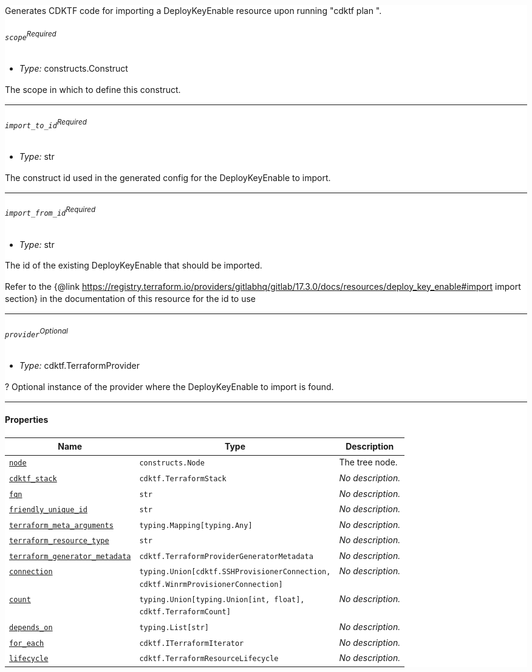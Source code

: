 Generates CDKTF code for importing a DeployKeyEnable resource upon running "cdktf plan <stack-name>".

###### `scope`<sup>Required</sup> <a name="scope" id="@cdktf/provider-gitlab.deployKeyEnable.DeployKeyEnable.generateConfigForImport.parameter.scope"></a>

- *Type:* constructs.Construct

The scope in which to define this construct.

---

###### `import_to_id`<sup>Required</sup> <a name="import_to_id" id="@cdktf/provider-gitlab.deployKeyEnable.DeployKeyEnable.generateConfigForImport.parameter.importToId"></a>

- *Type:* str

The construct id used in the generated config for the DeployKeyEnable to import.

---

###### `import_from_id`<sup>Required</sup> <a name="import_from_id" id="@cdktf/provider-gitlab.deployKeyEnable.DeployKeyEnable.generateConfigForImport.parameter.importFromId"></a>

- *Type:* str

The id of the existing DeployKeyEnable that should be imported.

Refer to the {@link https://registry.terraform.io/providers/gitlabhq/gitlab/17.3.0/docs/resources/deploy_key_enable#import import section} in the documentation of this resource for the id to use

---

###### `provider`<sup>Optional</sup> <a name="provider" id="@cdktf/provider-gitlab.deployKeyEnable.DeployKeyEnable.generateConfigForImport.parameter.provider"></a>

- *Type:* cdktf.TerraformProvider

? Optional instance of the provider where the DeployKeyEnable to import is found.

---

#### Properties <a name="Properties" id="Properties"></a>

| **Name** | **Type** | **Description** |
| --- | --- | --- |
| <code><a href="#@cdktf/provider-gitlab.deployKeyEnable.DeployKeyEnable.property.node">node</a></code> | <code>constructs.Node</code> | The tree node. |
| <code><a href="#@cdktf/provider-gitlab.deployKeyEnable.DeployKeyEnable.property.cdktfStack">cdktf_stack</a></code> | <code>cdktf.TerraformStack</code> | *No description.* |
| <code><a href="#@cdktf/provider-gitlab.deployKeyEnable.DeployKeyEnable.property.fqn">fqn</a></code> | <code>str</code> | *No description.* |
| <code><a href="#@cdktf/provider-gitlab.deployKeyEnable.DeployKeyEnable.property.friendlyUniqueId">friendly_unique_id</a></code> | <code>str</code> | *No description.* |
| <code><a href="#@cdktf/provider-gitlab.deployKeyEnable.DeployKeyEnable.property.terraformMetaArguments">terraform_meta_arguments</a></code> | <code>typing.Mapping[typing.Any]</code> | *No description.* |
| <code><a href="#@cdktf/provider-gitlab.deployKeyEnable.DeployKeyEnable.property.terraformResourceType">terraform_resource_type</a></code> | <code>str</code> | *No description.* |
| <code><a href="#@cdktf/provider-gitlab.deployKeyEnable.DeployKeyEnable.property.terraformGeneratorMetadata">terraform_generator_metadata</a></code> | <code>cdktf.TerraformProviderGeneratorMetadata</code> | *No description.* |
| <code><a href="#@cdktf/provider-gitlab.deployKeyEnable.DeployKeyEnable.property.connection">connection</a></code> | <code>typing.Union[cdktf.SSHProvisionerConnection, cdktf.WinrmProvisionerConnection]</code> | *No description.* |
| <code><a href="#@cdktf/provider-gitlab.deployKeyEnable.DeployKeyEnable.property.count">count</a></code> | <code>typing.Union[typing.Union[int, float], cdktf.TerraformCount]</code> | *No description.* |
| <code><a href="#@cdktf/provider-gitlab.deployKeyEnable.DeployKeyEnable.property.dependsOn">depends_on</a></code> | <code>typing.List[str]</code> | *No description.* |
| <code><a href="#@cdktf/provider-gitlab.deployKeyEnable.DeployKeyEnable.property.forEach">for_each</a></code> | <code>cdktf.ITerraformIterator</code> | *No description.* |
| <code><a href="#@cdktf/provider-gitlab.deployKeyEnable.DeployKeyEnable.property.lifecycle">lifecycle</a></code> | <code>cdktf.TerraformResourceLifecycle</code> | *No description.* |